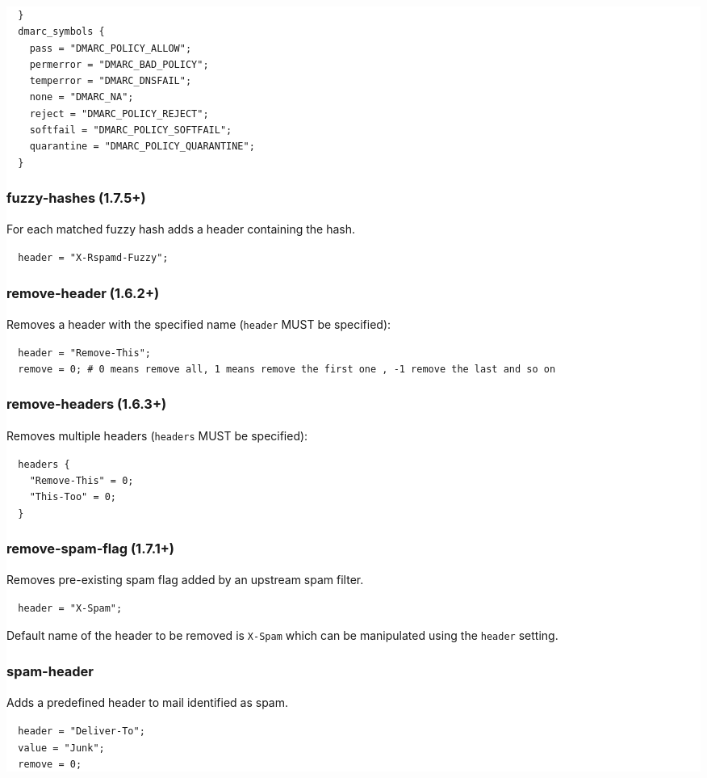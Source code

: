 ~~~ucl
  }
  dmarc_symbols {
    pass = "DMARC_POLICY_ALLOW";
    permerror = "DMARC_BAD_POLICY";
    temperror = "DMARC_DNSFAIL";
    none = "DMARC_NA";
    reject = "DMARC_POLICY_REJECT";
    softfail = "DMARC_POLICY_SOFTFAIL";
    quarantine = "DMARC_POLICY_QUARANTINE";
  }
~~~

### fuzzy-hashes (1.7.5+)

For each matched fuzzy hash adds a header containing the hash.

~~~ucl
  header = "X-Rspamd-Fuzzy";
~~~

### remove-header (1.6.2+)

Removes a header with the specified name (`header` MUST be specified):

~~~ucl
  header = "Remove-This";
  remove = 0; # 0 means remove all, 1 means remove the first one , -1 remove the last and so on
~~~

### remove-headers (1.6.3+)

Removes multiple headers (`headers` MUST be specified):

~~~ucl
  headers {
    "Remove-This" = 0;
    "This-Too" = 0;
  }
~~~

### remove-spam-flag (1.7.1+)

Removes pre-existing spam flag added by an upstream spam filter.

~~~ucl
  header = "X-Spam";
~~~

Default name of the header to be removed is `X-Spam` which can be manipulated using the `header` setting.

### spam-header

Adds a predefined header to mail identified as spam.

~~~ucl
  header = "Deliver-To";
  value = "Junk";
  remove = 0;
~~~
